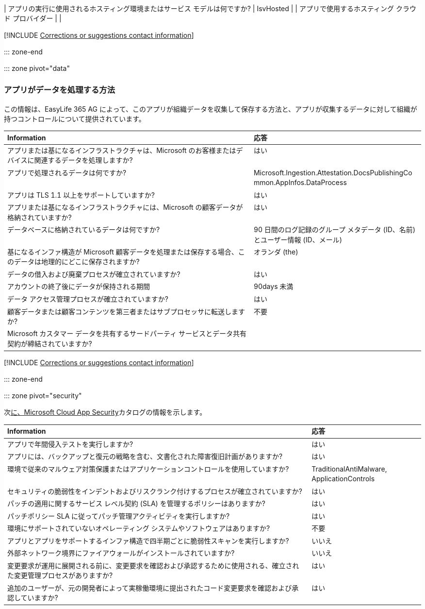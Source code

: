 | アプリの実行に使用されるホスティング環境またはサービス モデルは何ですか? | IsvHosted |
| アプリで使用するホスティング クラウド プロバイダー |  |

 [!INCLUDE [Corrections or suggestions contact information](../includes/corrections-or-suggestions.md)]

::: zone-end

::: zone pivot="data"

### <a name="how-the-app-handles-data"></a>アプリがデータを処理する方法

この情報は、EasyLife 365 AG によって、このアプリが組織データを収集して保存する方法と、アプリが収集するデータに対して組織が持つコントロールについて提供されています。

| **Information** | **応答** |
|:----------------|:-------------|
| アプリまたは基になるインフラストラクチャは、Microsoft のお客様またはデバイスに関連するデータを処理しますか? | はい |
| アプリで処理されるデータは何ですか? | Microsoft.Ingestion.Attestation.DocsPublishingCommon.AppInfos.DataProcess |
| アプリは TLS 1.1 以上をサポートしていますか? | はい |
| アプリまたは基になるインフラストラクチャには、Microsoft の顧客データが格納されていますか? | はい |
| データベースに格納されているデータは何ですか? | 90 日間のログ記録のグループ メタデータ (ID、名前) とユーザー情報 (ID、メール) |
| 基になるインファ構造が Microsoft 顧客データを処理または保存する場合、このデータは地理的にどこに保存されますか? | オランダ (the) |
| データの借入および廃棄プロセスが確立されていますか? | はい |
| アカウントの終了後にデータが保持される期間 | 90days 未満 |
| データ アクセス管理プロセスが確立されていますか? | はい |
| 顧客データまたは顧客コンテンツを第三者またはサブプロセッサに転送しますか? | 不要 |
| Microsoft カスタマー データを共有するサードパーティ サービスとデータ共有契約が締結されていますか? |  |

[!INCLUDE [Corrections or suggestions contact information](../includes/corrections-or-suggestions.md)]

::: zone-end

::: zone pivot="security"

次[に、Microsoft Cloud App Security](https://www.microsoft.com/enterprise-mobility-security/cloud-app-security)カタログの情報を示します。

| **Information** | **応答** |
|:----------------|:-------------|
| アプリで年間侵入テストを実行しますか? | はい |
| アプリには、バックアップと復元の戦略を含む、文書化された障害復旧計画がありますか? | はい |
| 環境で従来のマルウェア対策保護またはアプリケーションコントロールを使用していますか? | TraditionalAntiMalware, ApplicationControls |
| セキュリティの脆弱性をインデントおよびリスクランク付けするプロセスが確立されていますか? | はい |
| パッチの適用に関するサービス レベル契約 (SLA) を管理するポリシーはありますか? | はい |
| パッチポリシー SLA に従ってパッチ管理アクティビティを実行しますか? | はい |
| 環境にサポートされていないオペレーティング システムやソフトウェアはありますか? | 不要 |
| アプリとアプリをサポートするインファ構造で四半期ごとに脆弱性スキャンを実行しますか? | いいえ |
| 外部ネットワーク境界にファイアウォールがインストールされていますか? | いいえ |
| 変更要求が運用に展開される前に、変更要求を確認および承認するために使用される、確立された変更管理プロセスがありますか? | はい |
| 追加のユーザーが、元の開発者によって実稼働環境に提出されたコード変更要求を確認および承認していますか? | はい |